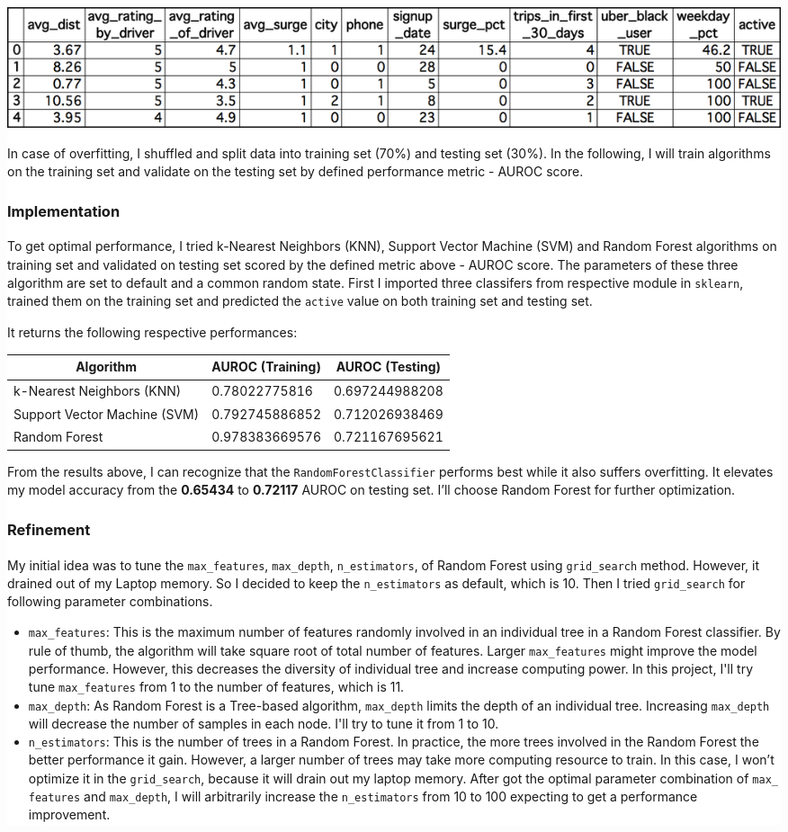 ![df](images/df2.png)

In case of overfitting, I shuffled and split data into training set (70%) and testing set (30%). In the following, I will train algorithms on the training set and validate on the testing set by defined performance metric - AUROC score. 


### Implementation
To get optimal performance, I tried k-Nearest Neighbors (KNN), Support Vector Machine (SVM) and Random Forest algorithms on training set and validated on testing set scored by the defined metric above - AUROC score. The parameters of these three algorithm are set to default and a common random state. First I imported three classifers from respective module in `sklearn`, trained them on the training set and predicted the `active` value on both training set and testing set. 

It returns the following respective performances:

| Algorithm                    | AUROC (Training) | AUROC (Testing) |
| ---------------------------- | ---------------- | --------------- |
| k-Nearest Neighbors (KNN)    | 0.78022775816    | 0.697244988208  |
| Support Vector Machine (SVM) | 0.792745886852   | 0.712026938469  |
| Random Forest                | 0.978383669576   | 0.721167695621  |

From the results above, I can recognize that the `RandomForestClassifier` performs best while it also suffers overfitting. It elevates my model accuracy from the **0.65434** to **0.72117** AUROC on testing set. I’ll choose Random Forest for further optimization.

### Refinement


My initial idea was to tune the `max_features`, `max_depth`, `n_estimators`,  of Random Forest using `grid_search` method. However, it drained out of my Laptop memory. So I decided to keep the `n_estimators` as default, which is 10. Then I tried `grid_search` for following parameter combinations.

-  `max_features`: This is the maximum number of features randomly involved in an individual tree in a Random Forest classifier. By rule of thumb,  the algorithm will take square root of total number of features. Larger `max_features` might improve the model performance. However, this decreases the diversity of individual tree and increase computing power. In this project, I'll try tune `max_features` from 1 to the number of features, which is 11.
-  `max_depth`: As Random Forest is a Tree-based algorithm, `max_depth` limits the depth of an individual tree. Increasing `max_depth` will decrease the number of samples in each node. I'll try to tune it from 1 to 10.
-  `n_estimators`: This is the number of trees in a Random Forest. In practice, the more trees involved in the Random Forest the better performance it gain. However, a larger number of trees may take more computing resource to train. In this case, I won’t optimize it in the `grid_search`, because it will drain out my laptop memory. After got the optimal parameter combination of `max_features` and `max_depth`, I will arbitrarily increase the `n_estimators` from 10 to 100 expecting to get a performance improvement.
